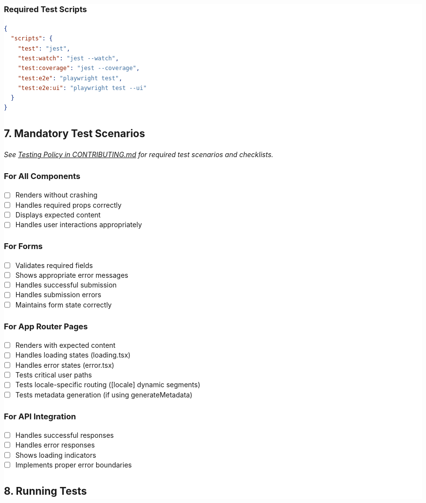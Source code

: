 ### Required Test Scripts

```json
{
  "scripts": {
    "test": "jest",
    "test:watch": "jest --watch",
    "test:coverage": "jest --coverage",
    "test:e2e": "playwright test",
    "test:e2e:ui": "playwright test --ui"
  }
}
```

## 7. Mandatory Test Scenarios

*See [Testing Policy in CONTRIBUTING.md](../CONTRIBUTING.md#testing-policy) for required test scenarios and checklists.*

### For All Components

* [ ] Renders without crashing
* [ ] Handles required props correctly
* [ ] Displays expected content
* [ ] Handles user interactions appropriately

### For Forms

* [ ] Validates required fields
* [ ] Shows appropriate error messages
* [ ] Handles successful submission
* [ ] Handles submission errors
* [ ] Maintains form state correctly

### For App Router Pages

* [ ] Renders with expected content
* [ ] Handles loading states (loading.tsx)
* [ ] Handles error states (error.tsx)
* [ ] Tests critical user paths
* [ ] Tests locale-specific routing ([locale] dynamic segments)
* [ ] Tests metadata generation (if using generateMetadata)

### For API Integration

* [ ] Handles successful responses
* [ ] Handles error responses
* [ ] Shows loading indicators
* [ ] Implements proper error boundaries

## 8. Running Tests
